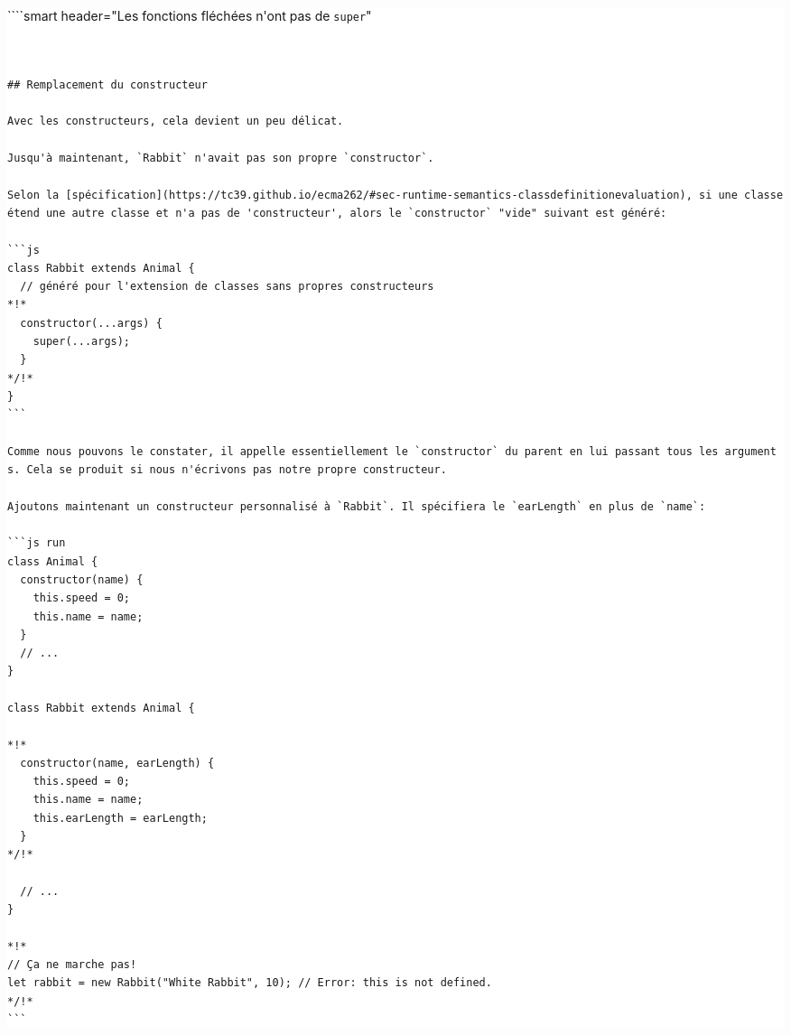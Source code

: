 ````smart header="Les fonctions fléchées n'ont pas de `super`"
````


## Remplacement du constructeur

Avec les constructeurs, cela devient un peu délicat.

Jusqu'à maintenant, `Rabbit` n'avait pas son propre `constructor`.

Selon la [spécification](https://tc39.github.io/ecma262/#sec-runtime-semantics-classdefinitionevaluation), si une classe étend une autre classe et n'a pas de 'constructeur', alors le `constructor` "vide" suivant est généré:

```js
class Rabbit extends Animal {
  // généré pour l'extension de classes sans propres constructeurs
*!*
  constructor(...args) {
    super(...args);
  }
*/!*
}
```

Comme nous pouvons le constater, il appelle essentiellement le `constructor` du parent en lui passant tous les arguments. Cela se produit si nous n'écrivons pas notre propre constructeur.

Ajoutons maintenant un constructeur personnalisé à `Rabbit`. Il spécifiera le `earLength` en plus de `name`:

```js run
class Animal {
  constructor(name) {
    this.speed = 0;
    this.name = name;
  }
  // ...
}

class Rabbit extends Animal {

*!*
  constructor(name, earLength) {
    this.speed = 0;
    this.name = name;
    this.earLength = earLength;
  }
*/!*

  // ...
}

*!*
// Ça ne marche pas!
let rabbit = new Rabbit("White Rabbit", 10); // Error: this is not defined.
*/!*
```
